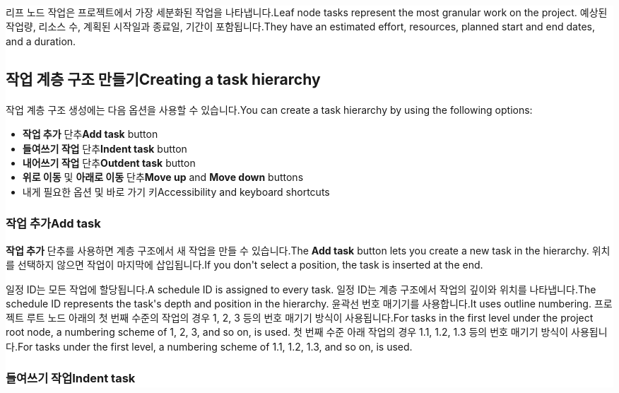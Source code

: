 <span data-ttu-id="a9f7a-129">리프 노드 작업은 프로젝트에서 가장 세분화된 작업을 나타냅니다.</span><span class="sxs-lookup"><span data-stu-id="a9f7a-129">Leaf node tasks represent the most granular work on the project.</span></span> <span data-ttu-id="a9f7a-130">예상된 작업량, 리소스 수, 계획된 시작일과 종료일, 기간이 포함됩니다.</span><span class="sxs-lookup"><span data-stu-id="a9f7a-130">They have an estimated effort, resources, planned start and end dates, and a duration.</span></span>
 
## <a name="creating-a-task-hierarchy"></a><span data-ttu-id="a9f7a-131">작업 계층 구조 만들기</span><span class="sxs-lookup"><span data-stu-id="a9f7a-131">Creating a task hierarchy</span></span>

<span data-ttu-id="a9f7a-132">작업 계층 구조 생성에는 다음 옵션을 사용할 수 있습니다.</span><span class="sxs-lookup"><span data-stu-id="a9f7a-132">You can create a task hierarchy by using the following options:</span></span>

- <span data-ttu-id="a9f7a-133">**작업 추가** 단추</span><span class="sxs-lookup"><span data-stu-id="a9f7a-133">**Add task** button</span></span>
- <span data-ttu-id="a9f7a-134">**들여쓰기 작업** 단추</span><span class="sxs-lookup"><span data-stu-id="a9f7a-134">**Indent task** button</span></span>
- <span data-ttu-id="a9f7a-135">**내어쓰기 작업** 단추</span><span class="sxs-lookup"><span data-stu-id="a9f7a-135">**Outdent task** button</span></span>
- <span data-ttu-id="a9f7a-136">**위로 이동** 및 **아래로 이동** 단추</span><span class="sxs-lookup"><span data-stu-id="a9f7a-136">**Move up** and **Move down** buttons</span></span>
- <span data-ttu-id="a9f7a-137">내게 필요한 옵션 및 바로 가기 키</span><span class="sxs-lookup"><span data-stu-id="a9f7a-137">Accessibility and keyboard shortcuts</span></span>

### <a name="add-task"></a><span data-ttu-id="a9f7a-138">작업 추가</span><span class="sxs-lookup"><span data-stu-id="a9f7a-138">Add task</span></span>

<span data-ttu-id="a9f7a-139">**작업 추가** 단추를 사용하면 계층 구조에서 새 작업을 만들 수 있습니다.</span><span class="sxs-lookup"><span data-stu-id="a9f7a-139">The **Add task** button lets you create a new task in the hierarchy.</span></span> <span data-ttu-id="a9f7a-140">위치를 선택하지 않으면 작업이 마지막에 삽입됩니다.</span><span class="sxs-lookup"><span data-stu-id="a9f7a-140">If you don't select a position, the task is inserted at the end.</span></span> 

<span data-ttu-id="a9f7a-141">일정 ID는 모든 작업에 할당됩니다.</span><span class="sxs-lookup"><span data-stu-id="a9f7a-141">A schedule ID is assigned to every task.</span></span> <span data-ttu-id="a9f7a-142">일정 ID는 계층 구조에서 작업의 깊이와 위치를 나타냅니다.</span><span class="sxs-lookup"><span data-stu-id="a9f7a-142">The schedule ID represents the task's depth and position in the hierarchy.</span></span> <span data-ttu-id="a9f7a-143">윤곽선 번호 매기기를 사용합니다.</span><span class="sxs-lookup"><span data-stu-id="a9f7a-143">It uses outline numbering.</span></span> <span data-ttu-id="a9f7a-144">프로젝트 루트 노드 아래의 첫 번째 수준의 작업의 경우 1, 2, 3 등의 번호 매기기 방식이 사용됩니다.</span><span class="sxs-lookup"><span data-stu-id="a9f7a-144">For tasks in the first level under the project root node, a numbering scheme of 1, 2, 3, and so on, is used.</span></span> <span data-ttu-id="a9f7a-145">첫 번째 수준 아래 작업의 경우 1.1, 1.2, 1.3 등의 번호 매기기 방식이 사용됩니다.</span><span class="sxs-lookup"><span data-stu-id="a9f7a-145">For tasks under the first level, a numbering scheme of 1.1, 1.2, 1.3, and so on, is used.</span></span>

### <a name="indent-task"></a><span data-ttu-id="a9f7a-146">들여쓰기 작업</span><span class="sxs-lookup"><span data-stu-id="a9f7a-146">Indent task</span></span>
